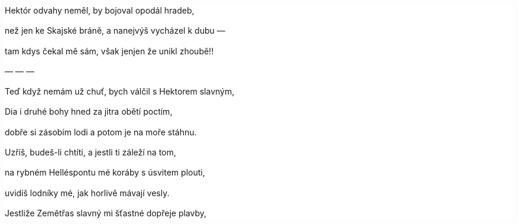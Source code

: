 </section>

<section>

Hektór odvahy neměl, by bojoval opodál hradeb,

</section>

<section>

než jen ke Skajské bráně, a nanejvýš vycházel k dubu —

</section>

<section>

tam kdys čekal mě sám, však jenjen že unikl zhoubě!!

</section>

<section>

— — —

Teď když nemám už chuť, bych válčil s Hektorem slavným,

</section>

<section>

Dia i druhé bohy hned za jitra obětí poctím,

</section>

<section>

dobře si zásobím lodi a potom je na moře stáhnu.

</section>

<section>

Uzříš, budeš-li chtíti, a jestli ti záleží na tom,

</section>

<section>

na rybném Helléspontu mé koráby s úsvitem plouti,

</section>

<section>

uvidíš lodníky mé, jak horlivě mávají vesly.

</section>

<section>

Jestliže Zemětřas slavný mi šťastné dopřeje plavby,

</section>

<section>

